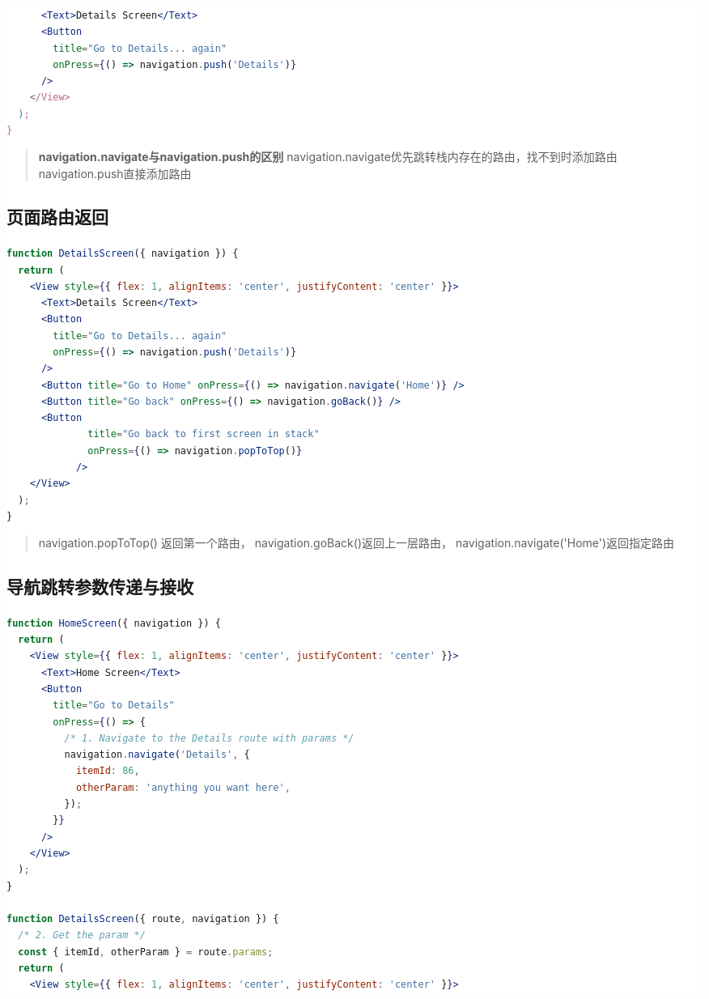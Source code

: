 ```jsx harmony
      <Text>Details Screen</Text>
      <Button
        title="Go to Details... again"
        onPress={() => navigation.push('Details')}
      />
    </View>
  );
}
```
>**navigation.navigate与navigation.push的区别**
navigation.navigate优先跳转栈内存在的路由，找不到时添加路由
navigation.push直接添加路由

## 页面路由返回

```jsx harmony
function DetailsScreen({ navigation }) {
  return (
    <View style={{ flex: 1, alignItems: 'center', justifyContent: 'center' }}>
      <Text>Details Screen</Text>
      <Button
        title="Go to Details... again"
        onPress={() => navigation.push('Details')}
      />
      <Button title="Go to Home" onPress={() => navigation.navigate('Home')} />
      <Button title="Go back" onPress={() => navigation.goBack()} />
      <Button
              title="Go back to first screen in stack"
              onPress={() => navigation.popToTop()}
            />
    </View>
  );
}
```
>navigation.popToTop() 返回第一个路由，
navigation.goBack()返回上一层路由，
navigation.navigate('Home')返回指定路由

## 导航跳转参数传递与接收
```jsx harmony
function HomeScreen({ navigation }) {
  return (
    <View style={{ flex: 1, alignItems: 'center', justifyContent: 'center' }}>
      <Text>Home Screen</Text>
      <Button
        title="Go to Details"
        onPress={() => {
          /* 1. Navigate to the Details route with params */
          navigation.navigate('Details', {
            itemId: 86,
            otherParam: 'anything you want here',
          });
        }}
      />
    </View>
  );
}

function DetailsScreen({ route, navigation }) {
  /* 2. Get the param */
  const { itemId, otherParam } = route.params;
  return (
    <View style={{ flex: 1, alignItems: 'center', justifyContent: 'center' }}>
```